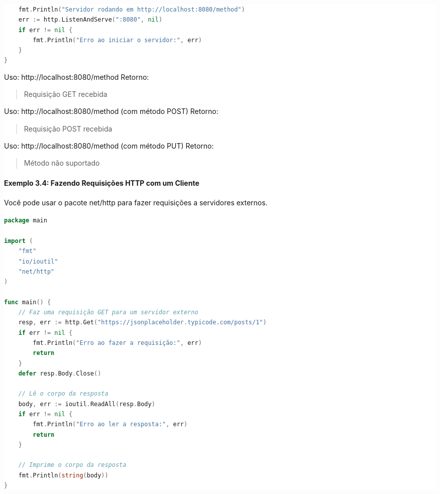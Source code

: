 ```go
    fmt.Println("Servidor rodando em http://localhost:8080/method")
    err := http.ListenAndServe(":8080", nil)
    if err != nil {
        fmt.Println("Erro ao iniciar o servidor:", err)
    }
}
```
Uso: http://localhost:8080/method
Retorno:
> Requisição GET recebida

Uso: http://localhost:8080/method (com método POST)
Retorno:
> Requisição POST recebida

Uso: http://localhost:8080/method (com método PUT)
Retorno:
> Método não suportado

#### Exemplo 3.4: Fazendo Requisições HTTP com um Cliente  

Você pode usar o pacote net/http para fazer requisições a servidores externos. 

```go
package main

import (
    "fmt"
    "io/ioutil"
    "net/http"
)

func main() {
    // Faz uma requisição GET para um servidor externo
    resp, err := http.Get("https://jsonplaceholder.typicode.com/posts/1")
    if err != nil {
        fmt.Println("Erro ao fazer a requisição:", err)
        return
    }
    defer resp.Body.Close()

    // Lê o corpo da resposta
    body, err := ioutil.ReadAll(resp.Body)
    if err != nil {
        fmt.Println("Erro ao ler a resposta:", err)
        return
    }

    // Imprime o corpo da resposta
    fmt.Println(string(body))
}
```
